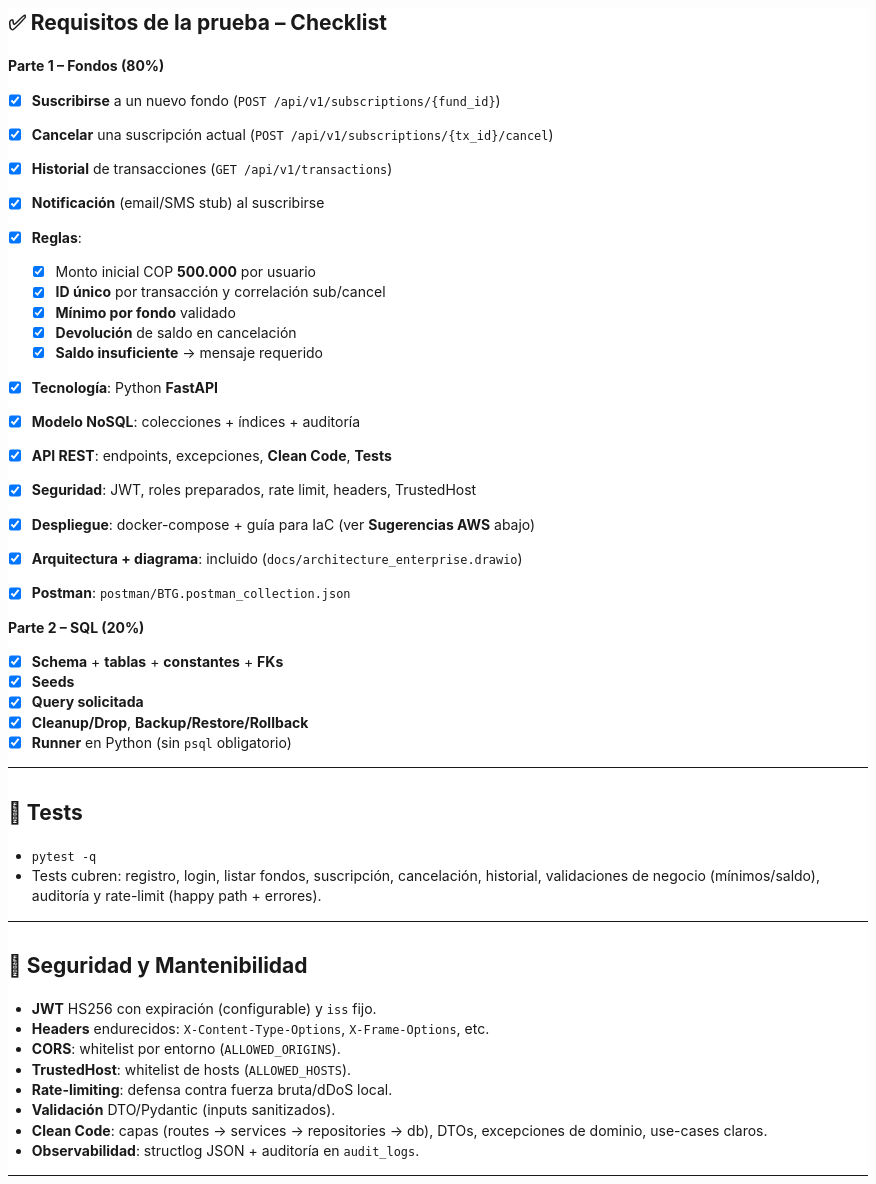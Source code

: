 
## ✅ Requisitos de la prueba – Checklist

**Parte 1 – Fondos (80%)**

* [x] **Suscribirse** a un nuevo fondo (`POST /api/v1/subscriptions/{fund_id}`)
* [x] **Cancelar** una suscripción actual (`POST /api/v1/subscriptions/{tx_id}/cancel`)
* [x] **Historial** de transacciones (`GET /api/v1/transactions`)
* [x] **Notificación** (email/SMS stub) al suscribirse
* [x] **Reglas**:

  * [x] Monto inicial COP **500.000** por usuario
  * [x] **ID único** por transacción y correlación sub/cancel
  * [x] **Mínimo por fondo** validado
  * [x] **Devolución** de saldo en cancelación
  * [x] **Saldo insuficiente** → mensaje requerido
* [x] **Tecnología**: Python **FastAPI**
* [x] **Modelo NoSQL**: colecciones + índices + auditoría
* [x] **API REST**: endpoints, excepciones, **Clean Code**, **Tests**
* [x] **Seguridad**: JWT, roles preparados, rate limit, headers, TrustedHost
* [x] **Despliegue**: docker-compose + guía para IaC (ver **Sugerencias AWS** abajo)
* [x] **Arquitectura + diagrama**: incluido (`docs/architecture_enterprise.drawio`)
* [x] **Postman**: `postman/BTG.postman_collection.json`

**Parte 2 – SQL (20%)**

* [x] **Schema** + **tablas** + **constantes** + **FKs**
* [x] **Seeds**
* [x] **Query solicitada**
* [x] **Cleanup/Drop**, **Backup/Restore/Rollback**
* [x] **Runner** en Python (sin `psql` obligatorio)

---

## 🧪 Tests

* `pytest -q`
* Tests cubren: registro, login, listar fondos, suscripción, cancelación, historial, validaciones de negocio (mínimos/saldo), auditoría y rate-limit (happy path + errores).

---

## 🪪 Seguridad y Mantenibilidad

* **JWT** HS256 con expiración (configurable) y `iss` fijo.
* **Headers** endurecidos: `X-Content-Type-Options`, `X-Frame-Options`, etc.
* **CORS**: whitelist por entorno (`ALLOWED_ORIGINS`).
* **TrustedHost**: whitelist de hosts (`ALLOWED_HOSTS`).
* **Rate-limiting**: defensa contra fuerza bruta/dDoS local.
* **Validación** DTO/Pydantic (inputs sanitizados).
* **Clean Code**: capas (routes → services → repositories → db), DTOs, excepciones de dominio, use-cases claros.
* **Observabilidad**: structlog JSON + auditoría en `audit_logs`.

---
